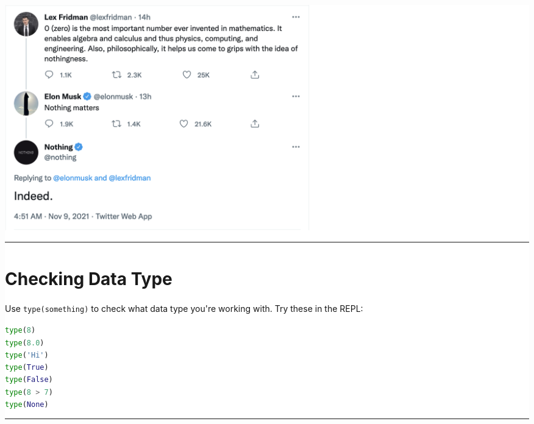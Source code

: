 <img width="500" src="assets/nothing.png">

---

# Checking Data Type

Use `type(something)` to check what data type you're working with. Try these in the REPL:

```python
type(8)
type(8.0)
type('Hi')
type(True)
type(False)
type(8 > 7)
type(None)
```

---
